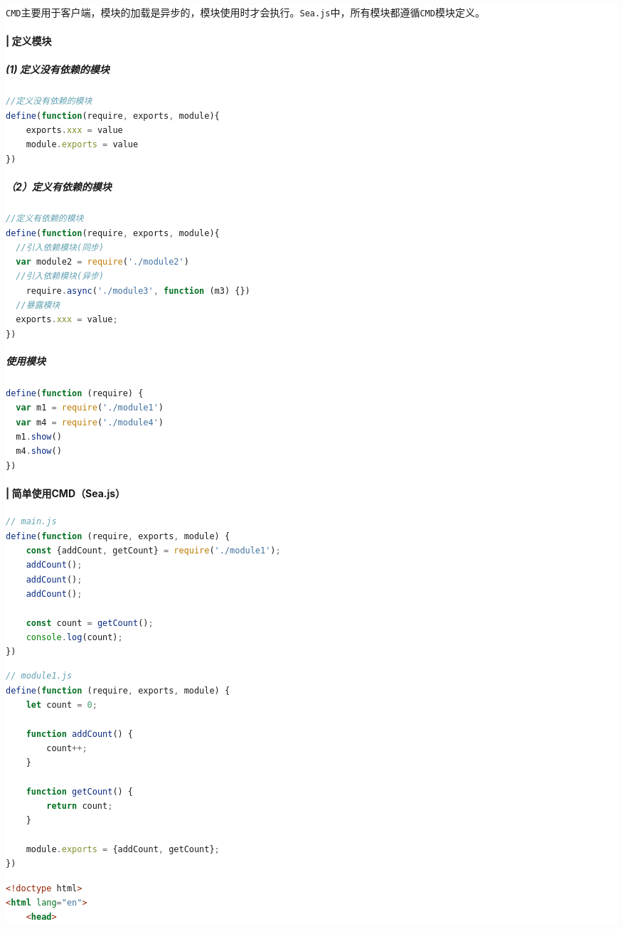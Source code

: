 `CMD`主要用于客户端，模块的加载是异步的，模块使用时才会执行。`Sea.js`中，所有模块都遵循`CMD`模块定义。
#### | 定义模块
##### (1) 定义没有依赖的模块
```js
//定义没有依赖的模块
define(function(require, exports, module){
    exports.xxx = value
    module.exports = value
})
```
##### （2）定义有依赖的模块
```js
//定义有依赖的模块
define(function(require, exports, module){
  //引入依赖模块(同步)
  var module2 = require('./module2')
  //引入依赖模块(异步)
    require.async('./module3', function (m3) {})
  //暴露模块
  exports.xxx = value;
})
```
##### 使用模块
```js
define(function (require) {
  var m1 = require('./module1')
  var m4 = require('./module4')
  m1.show()
  m4.show()
})
```
#### | 简单使用CMD（Sea.js）
```js
// main.js
define(function (require, exports, module) {
    const {addCount, getCount} = require('./module1');
    addCount();
    addCount();
    addCount();

    const count = getCount();
    console.log(count);
})
```
```js
// module1.js
define(function (require, exports, module) {
    let count = 0;

    function addCount() {
        count++;
    }

    function getCount() {
        return count;
    }

    module.exports = {addCount, getCount};
})
```
```html
<!doctype html>
<html lang="en">
    <head>
```